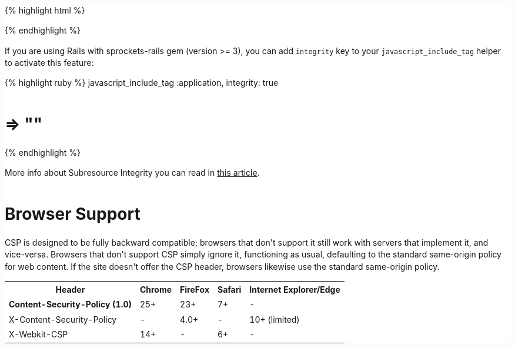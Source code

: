 {% highlight html %}
<script src="/assets/application-asdhhwheruhsjkadlslkdl.js" integrity="sha256-TvVUHzSfftWg1rcfL6TIJ0XKEGrgLyEq6lsd29qs="></script>
{% endhighlight %}

If you are using Rails with sprockets-rails gem (version >= 3), you can add `integrity` key to your `javascript_include_tag` helper to activate this feature:

{% highlight ruby %}
javascript_include_tag :application, integrity: true
# => "<script src="/assets/application.js" integrity="sha-256-TvVUHzSfftWg1rcfL6TIJ0XKEGrgLyEq6lEpcmrG9qs="></script>"
{% endhighlight %}

More info about Subresource Integrity you can read in [this article](http://githubengineering.com/subresource-integrity/).

# Browser Support

CSP is designed to be fully backward compatible; browsers that don't support it still work with servers that implement it, and vice-versa. Browsers that don't support CSP simply ignore it, functioning as usual, defaulting to the standard same-origin policy for web content. If the site doesn't offer the CSP header, browsers likewise use the standard same-origin policy.

<table class="describe-table">
  <tr>
    <th>Header</th>
    <th>Chrome</th>
    <th>FireFox</th>
    <th>Safari</th>
    <th>Internet Explorer/Edge</th>
  </tr>
  <tr>
    <td style="font-weight: bold">Content-Security-Policy (1.0)</td>
    <td>25+</td>
    <td>23+</td>
    <td>7+</td>
    <td>-</td>
  </tr>
  <tr>
    <td>X-Content-Security-Policy</td>
    <td>-</td>
    <td>4.0+</td>
    <td>-</td>
    <td>10+ (limited)</td>
  </tr>
  <tr>
    <td>X-Webkit-CSP</td>
    <td>14+</td>
    <td>-</td>
    <td>6+</td>
    <td>-</td>
  </tr>
</table>
